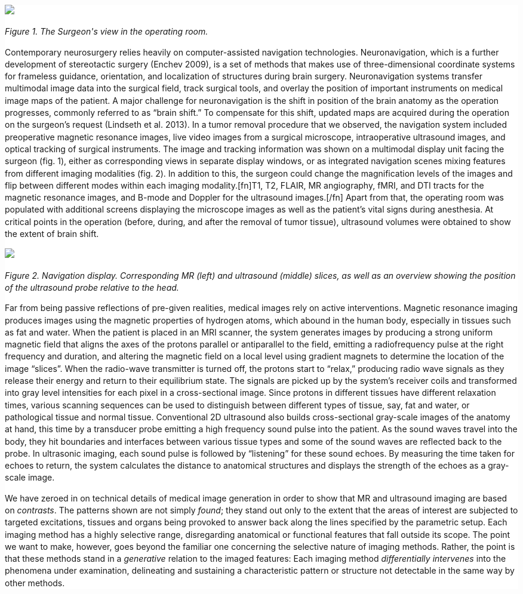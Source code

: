 ![](/tne/sites/mediacommons.futureofthebook.org.tne/files/images/figure_1_surgeons_view_in_the_operating_room.jpg)

*Figure 1. The Surgeon's view in the operating room.*

Contemporary neurosurgery relies heavily on computer-assisted navigation technologies. Neuronavigation, which is a further development of stereotactic surgery (Enchev 2009), is a set of methods that makes use of three-dimensional coordinate systems for frameless guidance, orientation, and localization of structures during brain surgery. Neuronavigation systems transfer multimodal image data into the surgical field, track surgical tools, and overlay the position of important instruments on medical image maps of the patient. A major challenge for neuronavigation is the shift in position of the brain anatomy as the operation progresses, commonly referred to as “brain shift.” To compensate for this shift, updated maps are acquired during the operation on the surgeon’s request (Lindseth et al. 2013). In a tumor removal procedure that we observed, the navigation system included preoperative magnetic resonance images, live video images from a surgical microscope, intraoperative ultrasound images, and optical tracking of surgical instruments. The image and tracking information was shown on a multimodal display unit facing the surgeon (fig. 1), either as corresponding views in separate display windows, or as integrated navigation scenes mixing features from different imaging modalities (fig. 2). In addition to this, the surgeon could change the magnification levels of the images and flip between different modes within each imaging modality.\[fn\]T1, T2, FLAIR, MR angiography, fMRI, and DTI tracts for the magnetic resonance images, and B-mode and Doppler for the ultrasound images.\[/fn\] Apart from that, the operating room was populated with additional screens displaying the microscope images as well as the patient’s vital signs during anesthesia. At critical points in the operation (before, during, and after the removal of tumor tissue), ultrasound volumes were obtained to show the extent of brain shift.

![](/tne/sites/mediacommons.futureofthebook.org.tne/files/images/figure_2_navigation_display.jpg)

*Figure 2. Navigation display. Corresponding MR (left) and ultrasound (middle) slices, as well as an overview showing the position of the ultrasound probe relative to the head.*

Far from being passive reflections of pre-given realities, medical images rely on active interventions. Magnetic resonance imaging produces images using the magnetic properties of hydrogen atoms, which abound in the human body, especially in tissues such as fat and water. When the patient is placed in an MRI scanner, the system generates images by producing a strong uniform magnetic field that aligns the axes of the protons parallel or antiparallel to the field, emitting a radiofrequency pulse at the right frequency and duration, and altering the magnetic field on a local level using gradient magnets to determine the location of the image “slices”. When the radio-wave transmitter is turned off, the protons start to “relax,” producing radio wave signals as they release their energy and return to their equilibrium state. The signals are picked up by the system’s receiver coils and transformed into gray level intensities for each pixel in a cross-sectional image. Since protons in different tissues have different relaxation times, various scanning sequences can be used to distinguish between different types of tissue, say, fat and water, or pathological tissue and normal tissue. Conventional 2D ultrasound also builds cross-sectional gray-scale images of the anatomy at hand, this time by a transducer probe emitting a high frequency sound pulse into the patient. As the sound waves travel into the body, they hit boundaries and interfaces between various tissue types and some of the sound waves are reflected back to the probe. In ultrasonic imaging, each sound pulse is followed by “listening” for these sound echoes. By measuring the time taken for echoes to return, the system calculates the distance to anatomical structures and displays the strength of the echoes as a gray-scale image.

We have zeroed in on technical details of medical image generation in order to show that MR and ultrasound imaging are based on *contrasts*. The patterns shown are not simply *found*; they stand out only to the extent that the areas of interest are subjected to targeted excitations, tissues and organs being provoked to answer back along the lines specified by the parametric setup. Each imaging method has a highly selective range, disregarding anatomical or functional features that fall outside its scope. The point we want to make, however, goes beyond the familiar one concerning the selective nature of imaging methods. Rather, the point is that these methods stand in a *generative* relation to the imaged features: Each imaging method *differentially intervenes* into the phenomena under examination, delineating and sustaining a characteristic pattern or structure not detectable in the same way by other methods.
